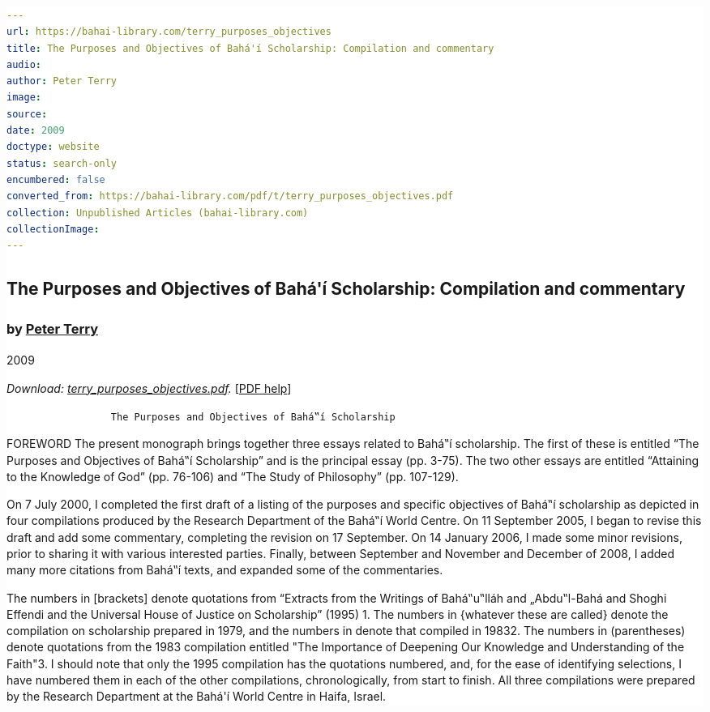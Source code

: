 ```yaml
---
url: https://bahai-library.com/terry_purposes_objectives
title: The Purposes and Objectives of Bahá'í Scholarship: Compilation and commentary
audio: 
author: Peter Terry
image: 
source: 
date: 2009
doctype: website
status: search-only
encumbered: false
converted_from: https://bahai-library.com/pdf/t/terry_purposes_objectives.pdf
collection: Unpublished Articles (bahai-library.com)
collectionImage: 
---
```



## The Purposes and Objectives of Bahá'í Scholarship: Compilation and commentary

### by [Peter Terry](https://bahai-library.com/author/Peter+Terry)

2009


_Download: [terry\_purposes\_objectives.pdf](https://bahai-library.com/pdf/t/terry_purposes_objectives.pdf)._ \[[PDF help](https://bahai-library.com/pdf/)\]


                      The Purposes and Objectives of Bahá‟í Scholarship

FOREWORD
The present monograph brings together three essays related to Bahá‟í scholarship.
The first of these is entitled “The Purposes and Objectives of Bahá‟í Scholarship” and
is the principal essay (pp. 3-75). The two other essays are entitled “Attaining to the
Knowledge of God” (pp. 76-106) and “The Study of Philosophy” (pp. 107-129).

On 7 July 2000, I completed the first draft of a listing of the purposes and specific
objectives of Bahá‟í scholarship as depicted in four compilations produced by the
Research Department of the Bahá‟í World Centre. On 11 September 2005, I began to
revise this draft and add some commentary, completing the revision on 17 September.
On 14 January 2006, I made some minor revisions, prior to sharing it with various
interested parties. Finally, between September and November and December of
2008, I added many more citations from Bahá‟í texts, and expanded some of the
commentaries.

The numbers in [brackets] denote quotations from “Extracts from the Writings of
Bahá‟u‟lláh and „Abdu‟l-Bahá and Shoghi Effendi and the Universal House of Justice
on Scholarship” (1995) 1. The numbers in {whatever these are called} denote the
compilation on scholarship prepared in 1979, and the numbers in <this sort of
figure> denote that compiled in 19832. The numbers in (parentheses) denote
quotations from the 1983 compilation entitled "The Importance of Deepening Our
Knowledge and Understanding of the Faith"3. I should note that only the 1995
compilation has the quotations numbered, and, for the ease of identifying selections, I
have numbered them in each of the other compilations, chronologically, from start to
finish. All three compilations were prepared by the Research Department at the
Bahá'í World Centre in Haifa, Israel.

